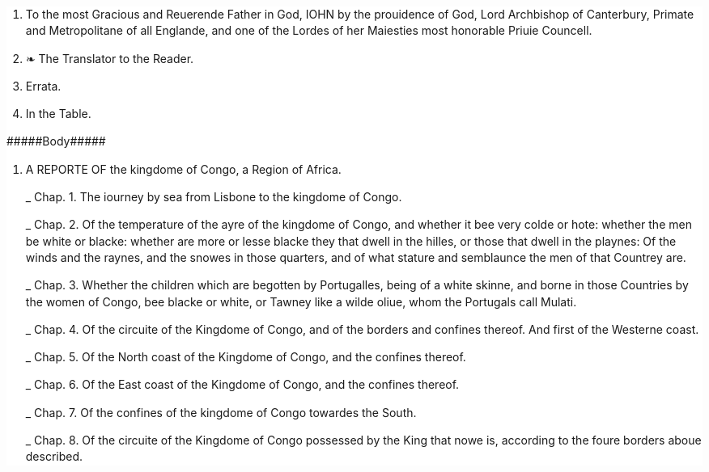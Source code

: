 1. To the most Gracious and Reuerende
Father in God, IOHN by the prouidence
of God, Lord Archbishop of Canterbury,
Primate and Metropolitane of
all Englande, and one of the Lordes
of her Maiesties most honorable
Priuie Councell.

1. ❧ The Translator to the
Reader.

1. Errata.

1. In the Table.

#####Body#####

1. A REPORTE OF
the kingdome of Congo, a Region
of Africa.

    _ Chap. 1.
The iourney by sea from Lisbone to the kingdome of Congo.

    _ Chap. 2.
Of the temperature of the ayre of the kingdome of Congo,
and whether it bee very colde or hote: whether the men
be white or blacke: whether are more or lesse blacke they
that dwell in the hilles, or those that dwell in the playnes:
Of the winds and the raynes, and the snowes in those quarters,
and of what stature and semblaunce the men of that
Countrey are.

    _ Chap. 3.
Whether the children which are begotten by Portugalles, being
of a white skinne, and borne in those Countries by the
women of Congo, bee blacke or white, or Tawney like a
wilde oliue, whom the Portugals call Mulati.

    _ Chap. 4.
Of the circuite of the Kingdome of Congo, and of the borders
and confines thereof. And first of the Westerne coast.

    _ Chap. 5.
Of the North coast of the Kingdome of Congo,
and the confines thereof.

    _ Chap. 6.
Of the East coast of the Kingdome of Congo, and the
confines thereof.

    _ Chap. 7.
Of the confines of the kingdome of Congo towardes
the South.

    _ Chap. 8.
Of the circuite of the Kingdome of Congo possessed by the
King that nowe is, according to the foure borders aboue
described.
